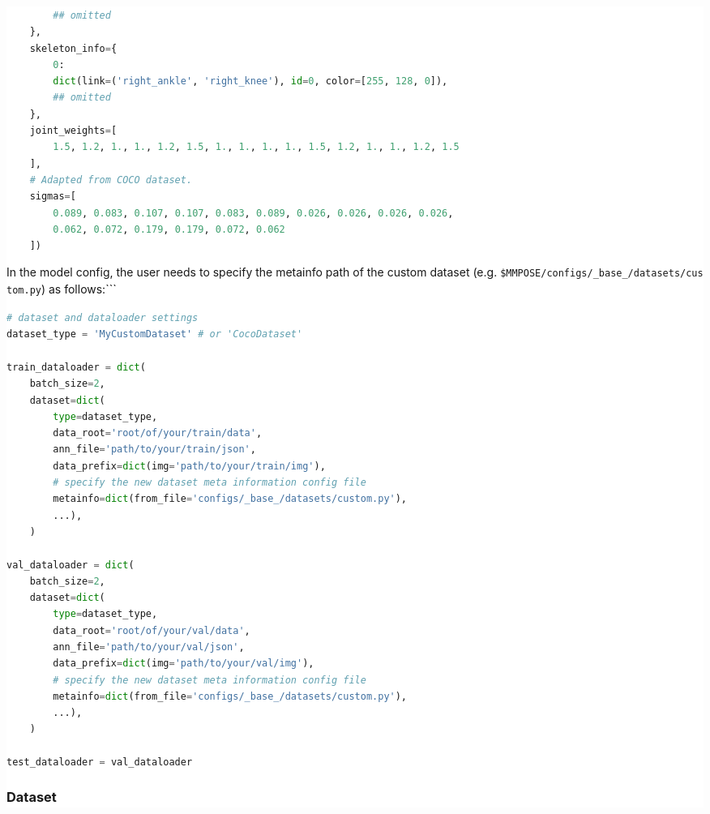 ```Python
        ## omitted
    },
    skeleton_info={
        0:
        dict(link=('right_ankle', 'right_knee'), id=0, color=[255, 128, 0]),
        ## omitted
    },
    joint_weights=[
        1.5, 1.2, 1., 1., 1.2, 1.5, 1., 1., 1., 1., 1.5, 1.2, 1., 1., 1.2, 1.5
    ],
    # Adapted from COCO dataset.
    sigmas=[
        0.089, 0.083, 0.107, 0.107, 0.083, 0.089, 0.026, 0.026, 0.026, 0.026,
        0.062, 0.072, 0.179, 0.179, 0.072, 0.062
    ])
```

In the model config, the user needs to specify the metainfo path of the custom dataset (e.g. `$MMPOSE/configs/_base_/datasets/custom.py`) as follows:```

```python
# dataset and dataloader settings
dataset_type = 'MyCustomDataset' # or 'CocoDataset'

train_dataloader = dict(
    batch_size=2,
    dataset=dict(
        type=dataset_type,
        data_root='root/of/your/train/data',
        ann_file='path/to/your/train/json',
        data_prefix=dict(img='path/to/your/train/img'),
        # specify the new dataset meta information config file
        metainfo=dict(from_file='configs/_base_/datasets/custom.py'),
        ...),
    )

val_dataloader = dict(
    batch_size=2,
    dataset=dict(
        type=dataset_type,
        data_root='root/of/your/val/data',
        ann_file='path/to/your/val/json',
        data_prefix=dict(img='path/to/your/val/img'),
        # specify the new dataset meta information config file
        metainfo=dict(from_file='configs/_base_/datasets/custom.py'),
        ...),
    )

test_dataloader = val_dataloader
```

### Dataset
